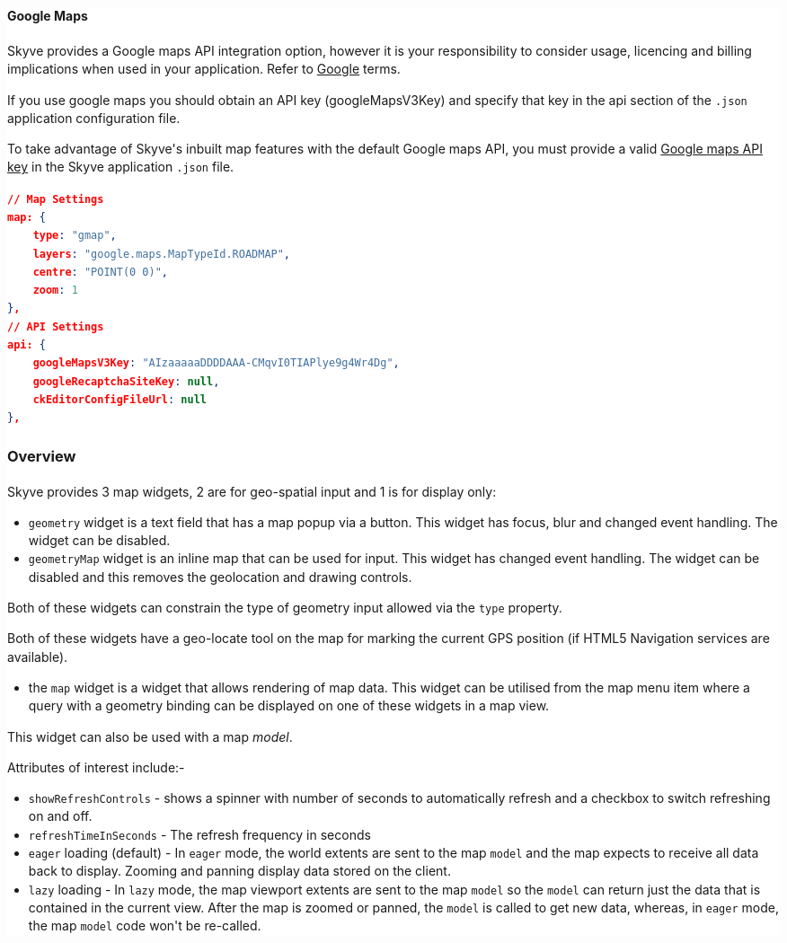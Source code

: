 #### Google Maps

Skyve provides a Google maps API integration option, however it is your responsibility to consider usage, licencing and billing implications when used in your application. Refer to [Google](https://cloud.google.com/maps-platform/terms/) terms.

If you use google maps you should obtain an API key (googleMapsV3Key) and specify that key in the api section of the `.json` application configuration file.

To take advantage of Skyve's inbuilt map features with the default Google maps API, you must provide a valid [Google maps API key](https://developers.google.com/maps/documentation/javascript/get-api-key) in the Skyve application `.json` file.

```json
// Map Settings
map: {
	type: "gmap",
	layers: "google.maps.MapTypeId.ROADMAP",
	centre: "POINT(0 0)",
	zoom: 1
},
// API Settings
api: {
	googleMapsV3Key: "AIzaaaaaDDDDAAA-CMqvI0TIAPlye9g4Wr4Dg",
	googleRecaptchaSiteKey: null,
	ckEditorConfigFileUrl: null
},
```

### Overview

Skyve provides 3 map widgets, 2 are for geo-spatial input and 1 is for display only:
* `geometry` widget is a text field that has a map popup via a button. This widget has focus, blur and changed event handling. The widget can be disabled.
* `geometryMap` widget is an inline map that can be used for input. This widget has changed event handling. The widget can be disabled and this removes the geolocation and drawing controls.

Both of these widgets can constrain the type of geometry input allowed via the `type` property. 

Both of these widgets have a geo-locate tool on the map for marking the current GPS position (if HTML5 Navigation services are available).

* the `map` widget is a widget that allows rendering of map data. This widget can be utilised from the map menu item where a query with a geometry binding can be displayed on one of these widgets in a map view. 

This widget can also be used with a map _model_.

Attributes of interest include:-
* `showRefreshControls` - shows a spinner with number of seconds to automatically refresh and a checkbox to switch refreshing on and off.
* `refreshTimeInSeconds` - The refresh frequency in seconds
* `eager` loading (default) - In `eager` mode, the world extents are sent to the map `model` and the map expects to receive all data back to display. Zooming and panning display data stored on the client. 
* `lazy` loading - In `lazy` mode, the map viewport extents are sent to the map `model` so the `model` can return just the data that is contained in the current view. After the map is zoomed or panned, the `model` is called to get new data, whereas, in `eager` mode, the map `model` code won't be re-called.
